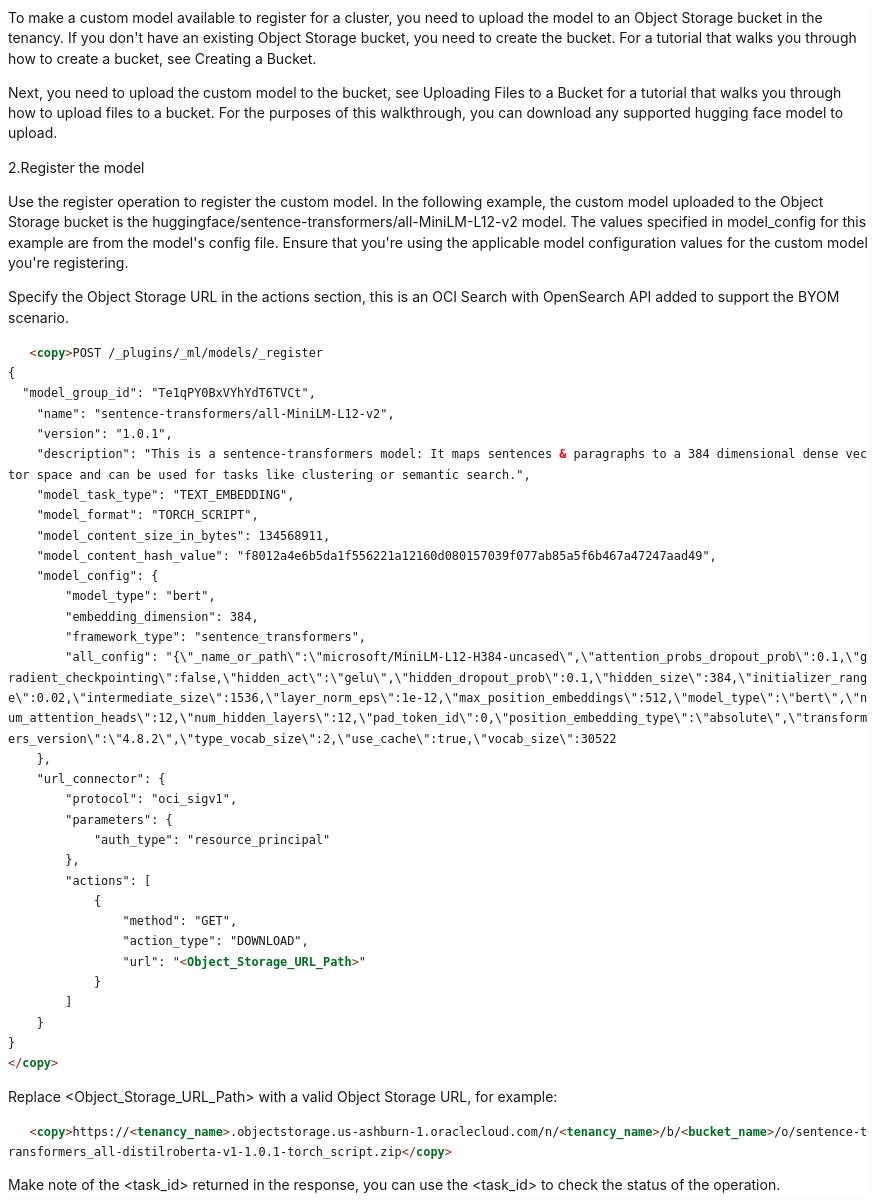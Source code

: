 To make a custom model available to register for a cluster, you need to upload the model to an Object Storage bucket in the tenancy. If you don't have an existing Object Storage bucket, you need to create the bucket. For a tutorial that walks you through how to create a bucket, see Creating a Bucket.

Next, you need to upload the custom model to the bucket, see Uploading Files to a Bucket for a tutorial that walks you through how to upload files to a bucket. For the purposes of this walkthrough, you can download any supported hugging face model to upload.

2.Register the model

Use the register operation to register the custom model. In the following example, the custom model uploaded to the Object Storage bucket is the huggingface/sentence-transformers/all-MiniLM-L12-v2 model. The values specified in model_config for this example are from the model's config file. Ensure that you're using the applicable model configuration values for the custom model you're registering.

Specify the Object Storage URL in the actions section, this is an OCI Search with OpenSearch API added to support the BYOM scenario.

```html
   <copy>POST /_plugins/_ml/models/_register 
{
  "model_group_id": "Te1qPY0BxVYhYdT6TVCt",
    "name": "sentence-transformers/all-MiniLM-L12-v2",
    "version": "1.0.1",
    "description": "This is a sentence-transformers model: It maps sentences & paragraphs to a 384 dimensional dense vector space and can be used for tasks like clustering or semantic search.",
    "model_task_type": "TEXT_EMBEDDING",
    "model_format": "TORCH_SCRIPT",
    "model_content_size_in_bytes": 134568911,
    "model_content_hash_value": "f8012a4e6b5da1f556221a12160d080157039f077ab85a5f6b467a47247aad49",
    "model_config": {
        "model_type": "bert",
        "embedding_dimension": 384,
        "framework_type": "sentence_transformers",
        "all_config": "{\"_name_or_path\":\"microsoft/MiniLM-L12-H384-uncased\",\"attention_probs_dropout_prob\":0.1,\"gradient_checkpointing\":false,\"hidden_act\":\"gelu\",\"hidden_dropout_prob\":0.1,\"hidden_size\":384,\"initializer_range\":0.02,\"intermediate_size\":1536,\"layer_norm_eps\":1e-12,\"max_position_embeddings\":512,\"model_type\":\"bert\",\"num_attention_heads\":12,\"num_hidden_layers\":12,\"pad_token_id\":0,\"position_embedding_type\":\"absolute\",\"transformers_version\":\"4.8.2\",\"type_vocab_size\":2,\"use_cache\":true,\"vocab_size\":30522
    },
    "url_connector": {
        "protocol": "oci_sigv1",
        "parameters": {
            "auth_type": "resource_principal"
        },
        "actions": [
            {
                "method": "GET",
                "action_type": "DOWNLOAD",
                "url": "<Object_Storage_URL_Path>"
            }
        ]
    }
}
</copy>
```
Replace <Object_Storage_URL_Path> with a valid Object Storage URL, for example:
```html
   <copy>https://<tenancy_name>.objectstorage.us-ashburn-1.oraclecloud.com/n/<tenancy_name>/b/<bucket_name>/o/sentence-transformers_all-distilroberta-v1-1.0.1-torch_script.zip</copy>
```
Make note of the <task_id> returned in the response, you can use the <task_id> to check the status of the operation.
